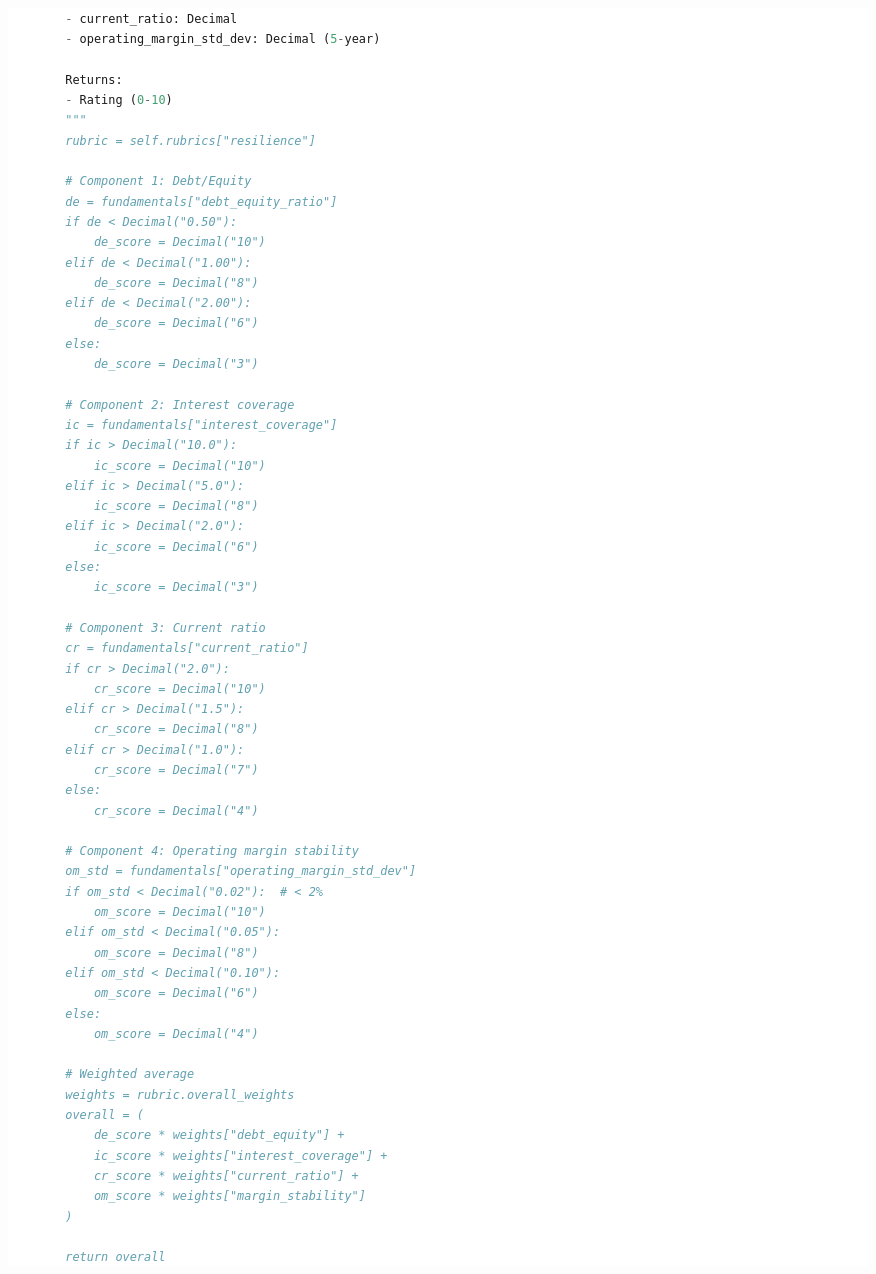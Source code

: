 ```python
        - current_ratio: Decimal
        - operating_margin_std_dev: Decimal (5-year)

        Returns:
        - Rating (0-10)
        """
        rubric = self.rubrics["resilience"]

        # Component 1: Debt/Equity
        de = fundamentals["debt_equity_ratio"]
        if de < Decimal("0.50"):
            de_score = Decimal("10")
        elif de < Decimal("1.00"):
            de_score = Decimal("8")
        elif de < Decimal("2.00"):
            de_score = Decimal("6")
        else:
            de_score = Decimal("3")

        # Component 2: Interest coverage
        ic = fundamentals["interest_coverage"]
        if ic > Decimal("10.0"):
            ic_score = Decimal("10")
        elif ic > Decimal("5.0"):
            ic_score = Decimal("8")
        elif ic > Decimal("2.0"):
            ic_score = Decimal("6")
        else:
            ic_score = Decimal("3")

        # Component 3: Current ratio
        cr = fundamentals["current_ratio"]
        if cr > Decimal("2.0"):
            cr_score = Decimal("10")
        elif cr > Decimal("1.5"):
            cr_score = Decimal("8")
        elif cr > Decimal("1.0"):
            cr_score = Decimal("7")
        else:
            cr_score = Decimal("4")

        # Component 4: Operating margin stability
        om_std = fundamentals["operating_margin_std_dev"]
        if om_std < Decimal("0.02"):  # < 2%
            om_score = Decimal("10")
        elif om_std < Decimal("0.05"):
            om_score = Decimal("8")
        elif om_std < Decimal("0.10"):
            om_score = Decimal("6")
        else:
            om_score = Decimal("4")

        # Weighted average
        weights = rubric.overall_weights
        overall = (
            de_score * weights["debt_equity"] +
            ic_score * weights["interest_coverage"] +
            cr_score * weights["current_ratio"] +
            om_score * weights["margin_stability"]
        )

        return overall

```